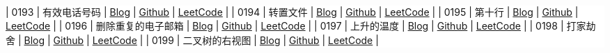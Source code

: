 | 0193 | 有效电话号码 | [Blog](http://leetcode.xuezhisd.top/post/48b8e5.html) | [Github](https://github.com/algoboy101/LeetCodeCrowdsource/tree/master/_posts/QA/%5B0193%5D%20%E6%9C%89%E6%95%88%E7%94%B5%E8%AF%9D%E5%8F%B7%E7%A0%81.md) | [LeetCode](https://leetcode-cn.com/problems/valid-phone-numbers) |
| 0194 | 转置文件 | [Blog](http://leetcode.xuezhisd.top/post/a2ece880.html) | [Github](https://github.com/algoboy101/LeetCodeCrowdsource/tree/master/_posts/QA/%5B0194%5D%20%E8%BD%AC%E7%BD%AE%E6%96%87%E4%BB%B6.md) | [LeetCode](https://leetcode-cn.com/problems/transpose-file) |
| 0195 | 第十行 | [Blog](http://leetcode.xuezhisd.top/post/f911d2b3.html) | [Github](https://github.com/algoboy101/LeetCodeCrowdsource/tree/master/_posts/QA/%5B0195%5D%20%E7%AC%AC%E5%8D%81%E8%A1%8C.md) | [LeetCode](https://leetcode-cn.com/problems/tenth-line) |
| 0196 | 删除重复的电子邮箱 | [Blog](http://leetcode.xuezhisd.top/post/7d345e84.html) | [Github](https://github.com/algoboy101/LeetCodeCrowdsource/tree/master/_posts/QA/%5B0196%5D%20%E5%88%A0%E9%99%A4%E9%87%8D%E5%A4%8D%E7%9A%84%E7%94%B5%E5%AD%90%E9%82%AE%E7%AE%B1.md) | [LeetCode](https://leetcode-cn.com/problems/delete-duplicate-emails) |
| 0197 | 上升的温度 | [Blog](http://leetcode.xuezhisd.top/post/93a5b3fa.html) | [Github](https://github.com/algoboy101/LeetCodeCrowdsource/tree/master/_posts/QA/%5B0197%5D%20%E4%B8%8A%E5%8D%87%E7%9A%84%E6%B8%A9%E5%BA%A6.md) | [LeetCode](https://leetcode-cn.com/problems/rising-temperature) |
| 0198 | 打家劫舍 | [Blog](http://leetcode.xuezhisd.top/post/28ad26d.html) | [Github](https://github.com/algoboy101/LeetCodeCrowdsource/tree/master/_posts/QA/%5B0198%5D%20%E6%89%93%E5%AE%B6%E5%8A%AB%E8%88%8D.md) | [LeetCode](https://leetcode-cn.com/problems/house-robber) |
| 0199 | 二叉树的右视图 | [Blog](http://leetcode.xuezhisd.top/post/99b8d363.html) | [Github](https://github.com/algoboy101/LeetCodeCrowdsource/tree/master/_posts/QA/%5B0199%5D%20%E4%BA%8C%E5%8F%89%E6%A0%91%E7%9A%84%E5%8F%B3%E8%A7%86%E5%9B%BE.md) | [LeetCode](https://leetcode-cn.com/problems/binary-tree-right-side-view) |
